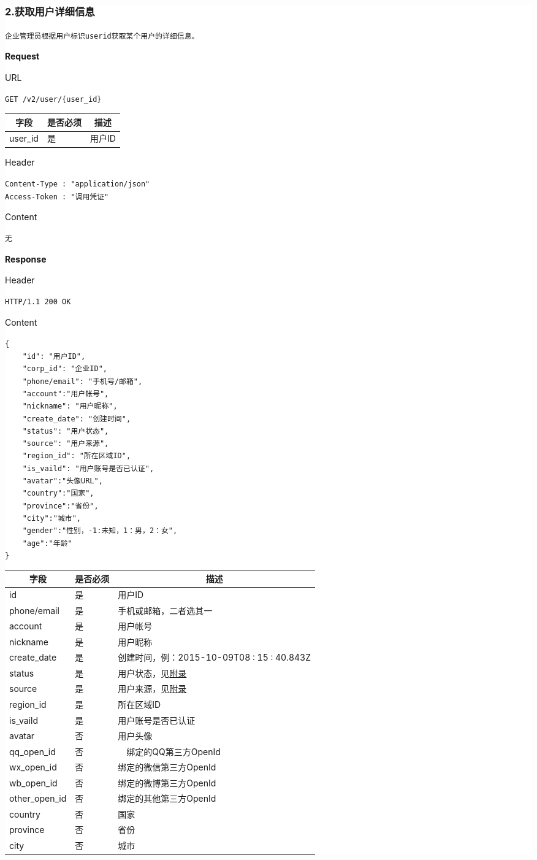 
### **<a name="userDetail">2.获取用户详细信息</a>**

	企业管理员根据用户标识userid获取某个用户的详细信息。

**Request**

URL

	GET /v2/user/{user_id}

字段 | 是否必须 | 描述
---- | ---- | ----
user_id | 是	| 用户ID

Header

	Content-Type : "application/json"
	Access-Token : "调用凭证"

Content
	
	无

**Response**

Header
	
	HTTP/1.1 200 OK

Content
	
	{
	    "id": "用户ID",
	    "corp_id": "企业ID",
	    "phone/email": "手机号/邮箱",
		"account":"用户帐号",
	    "nickname": "用户昵称",
	    "create_date": "创建时间",
	    "status": "用户状态",
	    "source": "用户来源",
	    "region_id": "所在区域ID",
	    "is_vaild": "用户账号是否已认证",
		"avatar":"头像URL",
		"country":"国家",
		"province":"省份",
		"city":"城市",
		"gender":"性别，-1:未知，1：男，2：女",
		"age":"年龄"
	}

字段 | 是否必须 | 描述
---- | ---- | ----
id | 是	| 用户ID
phone/email | 是	 | 手机或邮箱，二者选其一
account | 是 |  用户帐号
nickname |是 | 用户昵称
create_date | 是 | 创建时间，例：2015-10-09T08 : 15 : 40.843Z
status | 是	| 用户状态，见[附录](#addenda)
source | 是 |用户来源，见[附录](#addenda)
region_id |是 | 所在区域ID
is_vaild | 是 |用户账号是否已认证
avatar | 否 | 用户头像
qq_open_id | 否 |　绑定的QQ第三方OpenId
wx_open_id | 否 | 绑定的微信第三方OpenId
wb_open_id | 否 | 绑定的微博第三方OpenId
other_open_id | 否 | 绑定的其他第三方OpenId
country | 否 | 国家
province | 否 | 省份
city | 否 | 城市